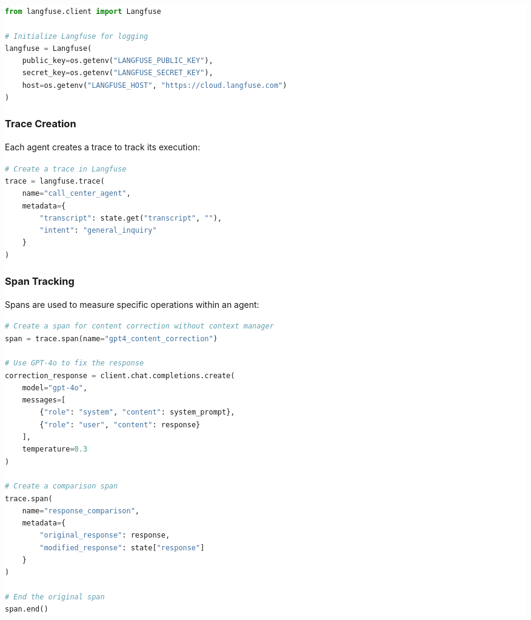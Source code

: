 ```python
from langfuse.client import Langfuse

# Initialize Langfuse for logging
langfuse = Langfuse(
    public_key=os.getenv("LANGFUSE_PUBLIC_KEY"),
    secret_key=os.getenv("LANGFUSE_SECRET_KEY"),
    host=os.getenv("LANGFUSE_HOST", "https://cloud.langfuse.com")
)
```

### Trace Creation

Each agent creates a trace to track its execution:

```python
# Create a trace in Langfuse
trace = langfuse.trace(
    name="call_center_agent",
    metadata={
        "transcript": state.get("transcript", ""),
        "intent": "general_inquiry"
    }
)
```

### Span Tracking

Spans are used to measure specific operations within an agent:

```python
# Create a span for content correction without context manager
span = trace.span(name="gpt4_content_correction")

# Use GPT-4o to fix the response
correction_response = client.chat.completions.create(
    model="gpt-4o",
    messages=[
        {"role": "system", "content": system_prompt},
        {"role": "user", "content": response}
    ],
    temperature=0.3
)

# Create a comparison span
trace.span(
    name="response_comparison",
    metadata={
        "original_response": response,
        "modified_response": state["response"]
    }
)

# End the original span
span.end()
```
